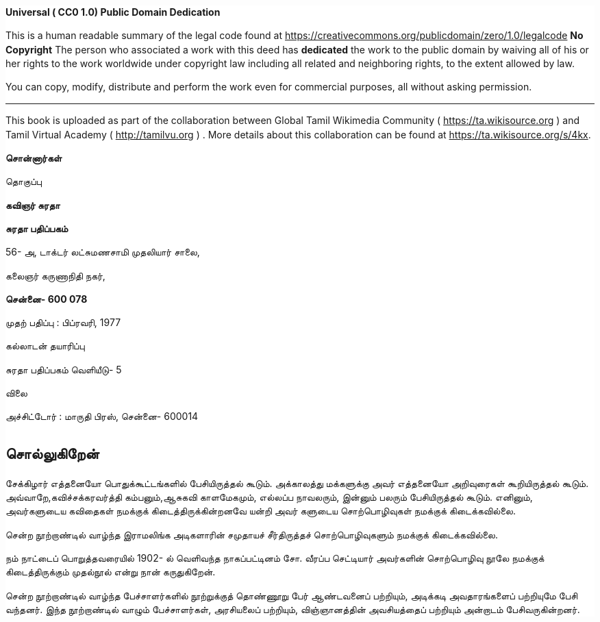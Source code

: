 **Universal ( CC0 1.0)
 Public Domain Dedication**

This is a human readable summary of the legal code found at https://creativecommons.org/publicdomain/zero/1.0/legalcode
**No Copyright** 
The person who associated a work with this deed has **dedicated** the work to the public domain by waiving all of his or her rights to the work worldwide under copyright law including all related and neighboring rights, to the extent allowed by law.

You can copy, modify, distribute and perform the work even for commercial purposes, all without asking permission.

*******

This book is uploaded as part of the collaboration between Global Tamil Wikimedia Community ( https://ta.wikisource.org )
 and Tamil Virtual Academy ( http://tamilvu.org )
. More details about this collaboration can be found at https://ta.wikisource.org/s/4kx.

**சொன்னார்கள்**

தொகுப்பு

**கவிஞர் சுரதா**

**சுரதா பதிப்பகம்**

56- அ, டாக்டர் லட்சுமணசாமி முதலியார் சாலை,

கலைஞர் கருணாநிதி நகர்,

**சென்னை- 600 078**

﻿முதற் பதிப்பு : பிப்ரவரி, 1977

கல்லாடன் தயாரிப்பு

சுரதா பதிப்பகம் வெளியீடு- 5

விலை

அச்சிட்டோர் : மாருதி பிரஸ், சென்னை- 600014

## ﻿சொல்லுகிறேன்

சேக்கிழார் எத்தனையோ பொதுக்கூட்டங்களில் பேசியிருத்தல் கூடும். அக்காலத்து மக்களுக்கு அவர் எத்தனையோ அறிவுரைகள் கூறியிருத்தல் கூடும். அவ்வாறே,கவிச்சக்கரவர்த்தி கம்பனும்,ஆசுகவி காளமேகமும், எல்லப்ப நாவலரும், இன்னும் பலரும் பேசியிருத்தல் கூடும். எனினும், அவர்களுடைய கவிதைகள் நமக்குக் கிடைத்திருக்கின்றனவே யன்றி அவர் களுடைய சொற்பொழிவுகள் நமக்குக் கிடைக்கவில்லை.

சென்ற நூற்றாண்டில் வாழ்ந்த இராமலிங்க அடிகளாரின் சமுதாயச் சீர்திருத்தச் சொற்பொழிவுகளும் நமக்குக் கிடைக்கவில்லை.

நம் நாட்டைப் பொறுத்தவரையில் 1902- ல் வெளிவந்த நாகப்பட்டினம் சோ. வீரப்ப செட்டியார் அவர்களின் சொற்பொழிவு நூலே நமக்குக் கிடைத்திருக்கும் முதல்நூல் என்று நான் கருதுகிறேன். ﻿

சென்ற நூற்றாண்டில் வாழ்ந்த பேச்சாளர்களில் நூற்றுக்குத் தொண்ணூறு பேர் ஆண்டவனைப் பற்றியும், அடிக்கடி அவதாரங்களைப் பற்றியுமே பேசி வந்தனர். இந்த நூற்றாண்டில் வாழும் பேச்சாளர்கள், அரசியலைப் பற்றியும், விஞ்ஞானத்தின் அவசியத்தைப் பற்றியும் அன்றாடம் பேசிவருகின்றனர்.
